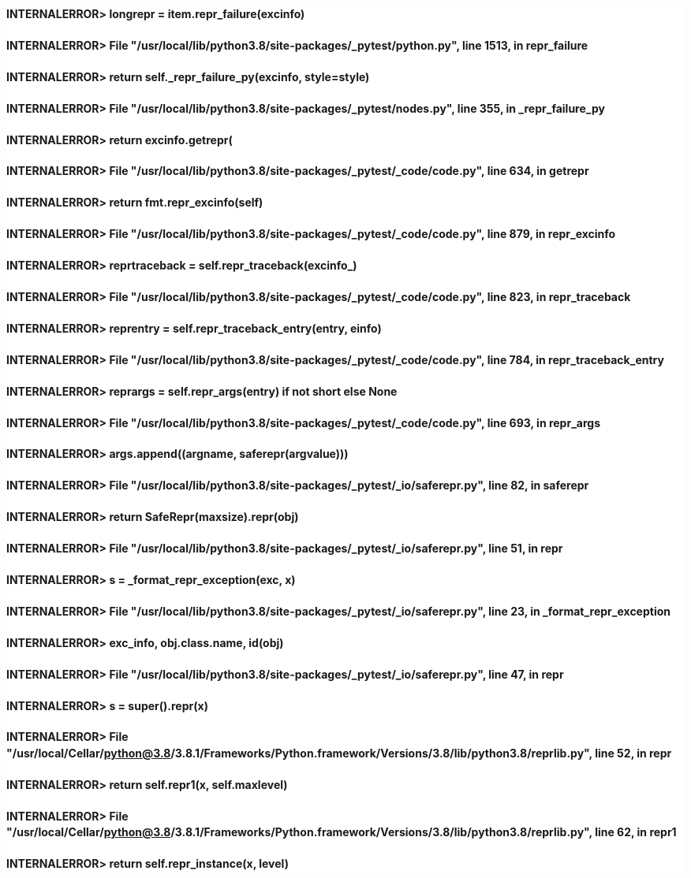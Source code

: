 #### INTERNALERROR>     longrepr = item.repr_failure(excinfo)  
#### INTERNALERROR>   File "/usr/local/lib/python3.8/site-packages/_pytest/python.py", line 1513, in repr_failure  
#### INTERNALERROR>     return self._repr_failure_py(excinfo, style=style)  
#### INTERNALERROR>   File "/usr/local/lib/python3.8/site-packages/_pytest/nodes.py", line 355, in _repr_failure_py  
#### INTERNALERROR>     return excinfo.getrepr(  
#### INTERNALERROR>   File "/usr/local/lib/python3.8/site-packages/_pytest/_code/code.py", line 634, in getrepr  
#### INTERNALERROR>     return fmt.repr_excinfo(self)  
#### INTERNALERROR>   File "/usr/local/lib/python3.8/site-packages/_pytest/_code/code.py", line 879, in repr_excinfo  
#### INTERNALERROR>     reprtraceback = self.repr_traceback(excinfo_)  
#### INTERNALERROR>   File "/usr/local/lib/python3.8/site-packages/_pytest/_code/code.py", line 823, in repr_traceback  
#### INTERNALERROR>     reprentry = self.repr_traceback_entry(entry, einfo)  
#### INTERNALERROR>   File "/usr/local/lib/python3.8/site-packages/_pytest/_code/code.py", line 784, in repr_traceback_entry  
#### INTERNALERROR>     reprargs = self.repr_args(entry) if not short else None  
#### INTERNALERROR>   File "/usr/local/lib/python3.8/site-packages/_pytest/_code/code.py", line 693, in repr_args  
#### INTERNALERROR>     args.append((argname, saferepr(argvalue)))  
#### INTERNALERROR>   File "/usr/local/lib/python3.8/site-packages/_pytest/_io/saferepr.py", line 82, in saferepr  
#### INTERNALERROR>     return SafeRepr(maxsize).repr(obj)  
#### INTERNALERROR>   File "/usr/local/lib/python3.8/site-packages/_pytest/_io/saferepr.py", line 51, in repr  
#### INTERNALERROR>     s = _format_repr_exception(exc, x)  
#### INTERNALERROR>   File "/usr/local/lib/python3.8/site-packages/_pytest/_io/saferepr.py", line 23, in _format_repr_exception  
#### INTERNALERROR>     exc_info, obj.__class__.__name__, id(obj)  
#### INTERNALERROR>   File "/usr/local/lib/python3.8/site-packages/_pytest/_io/saferepr.py", line 47, in repr  
#### INTERNALERROR>     s = super().repr(x)  
#### INTERNALERROR>   File "/usr/local/Cellar/python@3.8/3.8.1/Frameworks/Python.framework/Versions/3.8/lib/python3.8/reprlib.py", line 52, in repr  
#### INTERNALERROR>     return self.repr1(x, self.maxlevel)  
#### INTERNALERROR>   File "/usr/local/Cellar/python@3.8/3.8.1/Frameworks/Python.framework/Versions/3.8/lib/python3.8/reprlib.py", line 62, in repr1  
#### INTERNALERROR>     return self.repr_instance(x, level)  